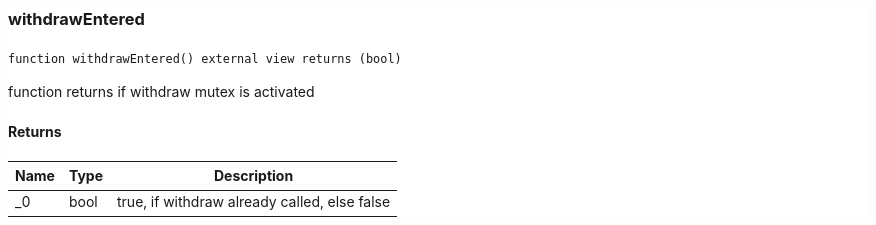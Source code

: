 ### withdrawEntered

```solidity
function withdrawEntered() external view returns (bool)
```

function returns if withdraw mutex is activated




#### Returns

| Name | Type | Description |
|---|---|---|
| _0 | bool | true, if withdraw already called, else false |




